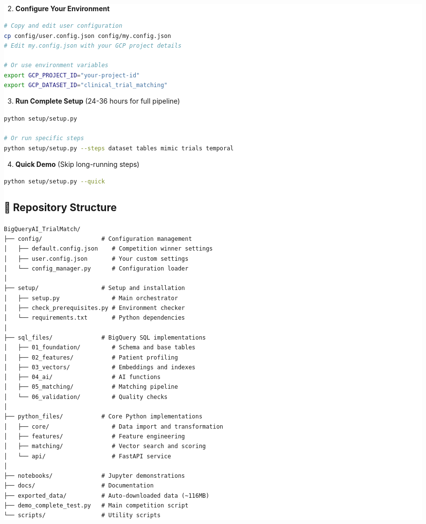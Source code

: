2. **Configure Your Environment**
```bash
# Copy and edit user configuration
cp config/user.config.json config/my.config.json
# Edit my.config.json with your GCP project details

# Or use environment variables
export GCP_PROJECT_ID="your-project-id"
export GCP_DATASET_ID="clinical_trial_matching"
```

3. **Run Complete Setup** (24-36 hours for full pipeline)
```bash
python setup/setup.py

# Or run specific steps
python setup/setup.py --steps dataset tables mimic trials temporal
```

4. **Quick Demo** (Skip long-running steps)
```bash
python setup/setup.py --quick
```

## 📁 Repository Structure

```
BigQueryAI_TrialMatch/
├── config/                 # Configuration management
│   ├── default.config.json    # Competition winner settings
│   ├── user.config.json       # Your custom settings
│   └── config_manager.py      # Configuration loader
│
├── setup/                  # Setup and installation
│   ├── setup.py               # Main orchestrator
│   ├── check_prerequisites.py # Environment checker
│   └── requirements.txt       # Python dependencies
│
├── sql_files/              # BigQuery SQL implementations
│   ├── 01_foundation/         # Schema and base tables
│   ├── 02_features/           # Patient profiling
│   ├── 03_vectors/            # Embeddings and indexes
│   ├── 04_ai/                 # AI functions
│   ├── 05_matching/           # Matching pipeline
│   └── 06_validation/         # Quality checks
│
├── python_files/           # Core Python implementations
│   ├── core/                  # Data import and transformation
│   ├── features/              # Feature engineering
│   ├── matching/              # Vector search and scoring
│   └── api/                   # FastAPI service
│
├── notebooks/              # Jupyter demonstrations
├── docs/                   # Documentation
├── exported_data/          # Auto-downloaded data (~116MB)
├── demo_complete_test.py   # Main competition script
└── scripts/                # Utility scripts
```
